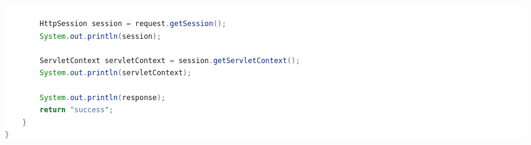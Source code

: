 ```java

        HttpSession session = request.getSession();
        System.out.println(session);

        ServletContext servletContext = session.getServletContext();
        System.out.println(servletContext);

        System.out.println(response);
        return "success";
    }
}
```
